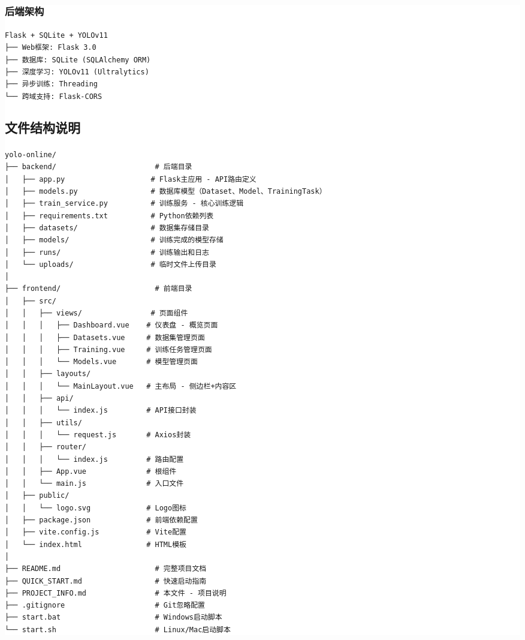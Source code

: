 ### 后端架构
```
Flask + SQLite + YOLOv11
├── Web框架: Flask 3.0
├── 数据库: SQLite (SQLAlchemy ORM)
├── 深度学习: YOLOv11 (Ultralytics)
├── 异步训练: Threading
└── 跨域支持: Flask-CORS
```

## 文件结构说明

```
yolo-online/
├── backend/                       # 后端目录
│   ├── app.py                    # Flask主应用 - API路由定义
│   ├── models.py                 # 数据库模型（Dataset、Model、TrainingTask）
│   ├── train_service.py          # 训练服务 - 核心训练逻辑
│   ├── requirements.txt          # Python依赖列表
│   ├── datasets/                 # 数据集存储目录
│   ├── models/                   # 训练完成的模型存储
│   ├── runs/                     # 训练输出和日志
│   └── uploads/                  # 临时文件上传目录
│
├── frontend/                      # 前端目录
│   ├── src/
│   │   ├── views/                # 页面组件
│   │   │   ├── Dashboard.vue    # 仪表盘 - 概览页面
│   │   │   ├── Datasets.vue     # 数据集管理页面
│   │   │   ├── Training.vue     # 训练任务管理页面
│   │   │   └── Models.vue       # 模型管理页面
│   │   ├── layouts/
│   │   │   └── MainLayout.vue   # 主布局 - 侧边栏+内容区
│   │   ├── api/
│   │   │   └── index.js         # API接口封装
│   │   ├── utils/
│   │   │   └── request.js       # Axios封装
│   │   ├── router/
│   │   │   └── index.js         # 路由配置
│   │   ├── App.vue              # 根组件
│   │   └── main.js              # 入口文件
│   ├── public/
│   │   └── logo.svg             # Logo图标
│   ├── package.json             # 前端依赖配置
│   ├── vite.config.js           # Vite配置
│   └── index.html               # HTML模板
│
├── README.md                      # 完整项目文档
├── QUICK_START.md                 # 快速启动指南
├── PROJECT_INFO.md                # 本文件 - 项目说明
├── .gitignore                     # Git忽略配置
├── start.bat                      # Windows启动脚本
└── start.sh                       # Linux/Mac启动脚本
```
